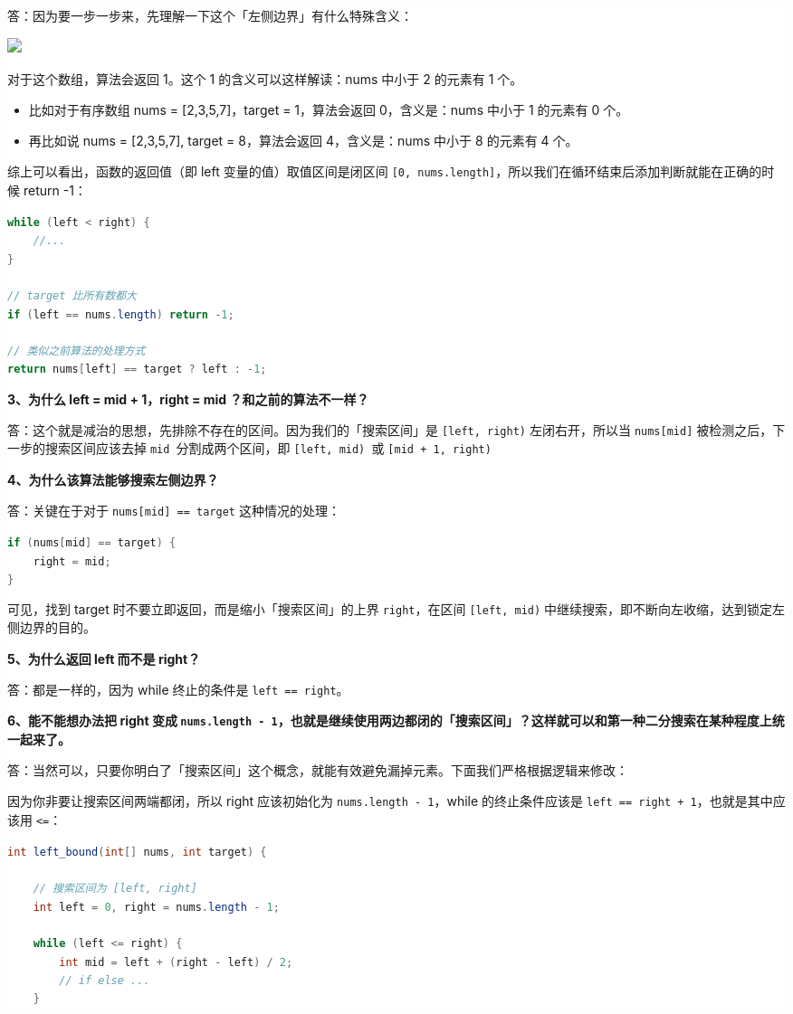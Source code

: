 答：因为要一步一步来，先理解一下这个「左侧边界」有什么特殊含义：

![](https://iqqcode-blog.oss-cn-beijing.aliyuncs.com/img/20200722125116.png)

对于这个数组，算法会返回 1。这个 1 的含义可以这样解读：nums 中小于 2 的元素有 1 个。

- 比如对于有序数组 nums = [2,3,5,7]，target = 1，算法会返回 0，含义是：nums 中小于 1 的元素有 0 个。

- 再比如说 nums = [2,3,5,7], target = 8，算法会返回 4，含义是：nums 中小于 8 的元素有 4 个。

综上可以看出，函数的返回值（即 left 变量的值）取值区间是闭区间 `[0, nums.length]`，所以我们在循环结束后添加判断就能在正确的时候 return -1：

```java
while (left < right) {
    //...
}

// target 比所有数都大
if (left == nums.length) return -1;

// 类似之前算法的处理方式
return nums[left] == target ? left : -1;
```



**3、为什么 left = mid + 1，right = mid ？和之前的算法不一样？**

答：这个就是减治的思想，先排除不存在的区间。因为我们的「搜索区间」是 `[left, right)` 左闭右开，所以当 `nums[mid]` 被检测之后，下一步的搜索区间应该去掉 `mid `分割成两个区间，即 `[left, mid) `或 `[mid + 1, right)`

**4、为什么该算法能够搜索左侧边界？**

答：关键在于对于 `nums[mid] == target` 这种情况的处理：

```java
if (nums[mid] == target) {
    right = mid;
}
```

可见，找到 target 时不要立即返回，而是缩小「搜索区间」的上界 `right`，在区间 `[left, mid)` 中继续搜索，即不断向左收缩，达到锁定左侧边界的目的。

**5、为什么返回 left 而不是 right？**

答：都是一样的，因为 while 终止的条件是 `left == right`。

**6、能不能想办法把 right 变成 `nums.length - 1`，也就是继续使用两边都闭的「搜索区间」？这样就可以和第一种二分搜索在某种程度上统一起来了。**

答：当然可以，只要你明白了「搜索区间」这个概念，就能有效避免漏掉元素。下面我们严格根据逻辑来修改：

因为你非要让搜索区间两端都闭，所以 right 应该初始化为 `nums.length - 1`，while 的终止条件应该是 `left == right + 1`，也就是其中应该用 `<=`：

```java
int left_bound(int[] nums, int target) {
    
    // 搜索区间为 [left, right]
    int left = 0, right = nums.length - 1;
    
    while (left <= right) {
        int mid = left + (right - left) / 2;
        // if else ...
    }
```
